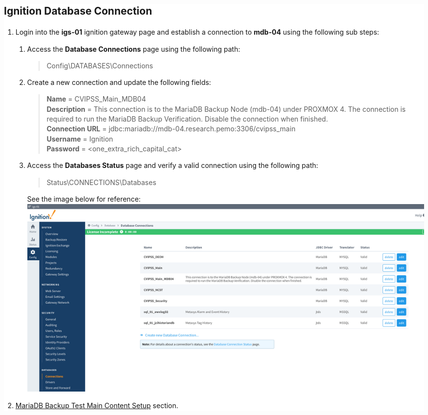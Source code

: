 ## Ignition Database Connection
1. Login into the **igs-01** ignition gateway page and establish a connection to **mdb-04** using the following sub steps:  
   1. Access the **Database Connections** page using the following path:  
      > Config\DATABASES\Connections
   2. Create a new connection and update the following fields:

      > **Name** = CVIPSS_Main_MDB04    
        **Description** = This connection is to the MariaDB Backup Node (mdb-04) under PROXMOX 4. The connection is required to run the MariaDB Backup Verification. Disable the connection when finished.    
        **Connection URL** = jdbc:mariadb://mdb-04.research.pemo:3306/cvipss_main  
        **Username** = Ignition   
        **Password** = <one_extra_rich_capital_cat>   
   3. Access the **Databases Status** page and verify a valid connection using the following path:  
        > Status\CONNECTIONS\Databases
      
      See the image below for reference:    
      ![](img/igs_db_status_connections_page.png)  
2. [MariaDB Backup Test Main Content Setup](#mariadb-backup-test-main-content-setup) section.  